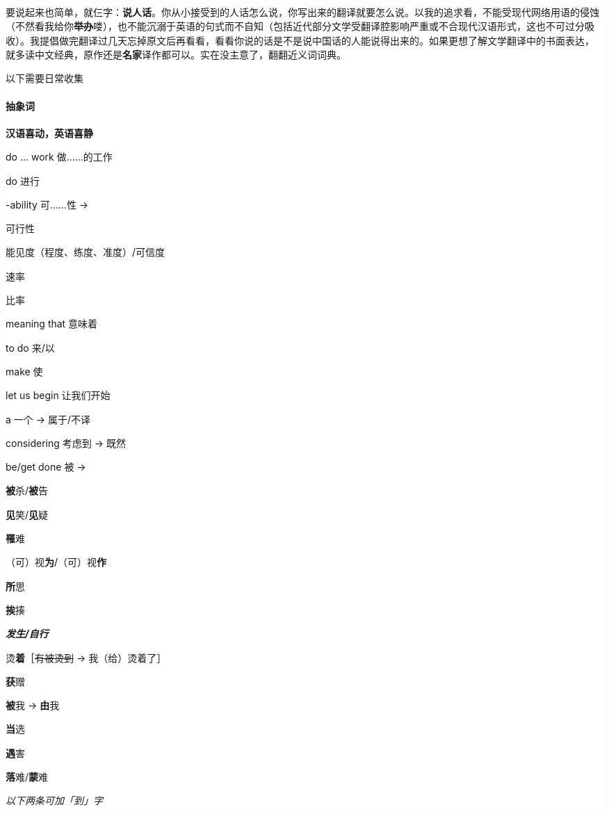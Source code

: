 要说起来也简单，就仨字：**说人话**。你从小接受到的人话怎么说，你写出来的翻译就要怎么说。以我的追求看，不能受现代网络用语的侵蚀（不然看我给你~~**举办**~~喽），也不能沉溺于英语的句式而不自知（包括近代部分文学受翻译腔影响严重或不合现代汉语形式，这也不可过分吸收）。我提倡做完翻译过几天忘掉原文后再看看，看看你说的话是不是说中国话的人能说得出来的。如果更想了解文学翻译中的书面表达，就多读中文经典，原作还是**名家**译作都可以。实在没主意了，翻翻近义词词典。

以下需要日常收集

#### 抽象词

**汉语喜动，英语喜静**

do ... work 做……的工作

do 进行

-ability 可……性 ->

可行性

能见度（程度、练度、准度）/可信度

速率

比率

meaning that 意味着

to do 来/以

make 使

let us begin 让我们开始

a 一个 -> 属于/不译

considering 考虑到 -> 既然

be/get done 被 ->

**被**杀/**被**告

**见**笑/**见**疑

**罹**难

（可）视**为**/（可）视**作**

**所**思

**挨**揍

***发生/自行***

烫**着**［~~有被烫到~~ -> 我（给）烫着了］

**获**赠

**被**我 -> **由**我

**当**选

**遇**害

**落**难/**蒙**难

*以下两条可加「到」字*
